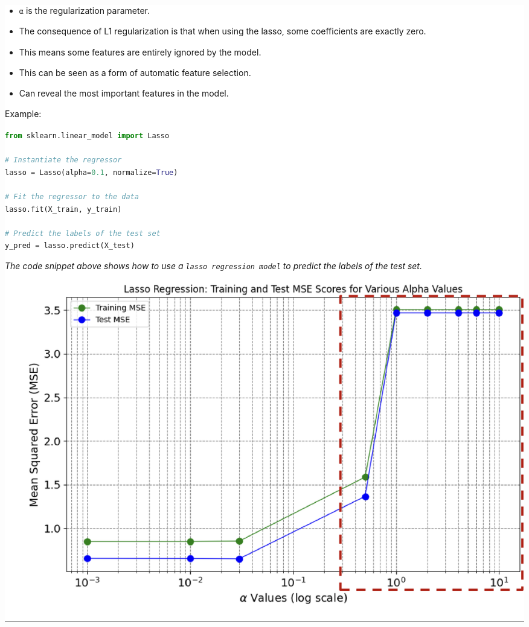 - `α` is the regularization parameter.

- The consequence of L1 regularization is that when using the lasso, some
  coefficients are exactly zero.

- This means some features are entirely ignored by the model.

- This can be seen as a form of automatic feature selection.

- Can reveal the most important features in the model.

Example:

```python
from sklearn.linear_model import Lasso

# Instantiate the regressor
lasso = Lasso(alpha=0.1, normalize=True)

# Fit the regressor to the data
lasso.fit(X_train, y_train)

# Predict the labels of the test set
y_pred = lasso.predict(X_test)
```

_The code snippet above shows how to use a `lasso regression model` to predict the labels of the test set._

![Lasso Regression](./images/image32.png)

---